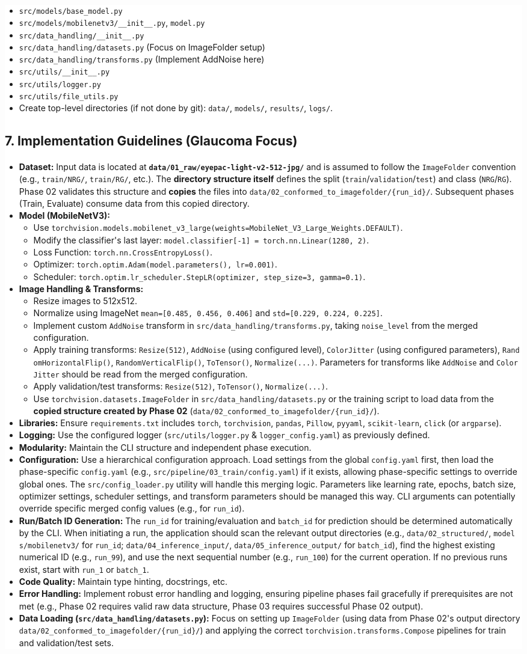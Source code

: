 *   `src/models/base_model.py`
*   `src/models/mobilenetv3/__init__.py`, `model.py`
*   `src/data_handling/__init__.py`
*   `src/data_handling/datasets.py` (Focus on ImageFolder setup)
*   `src/data_handling/transforms.py` (Implement AddNoise here)
*   `src/utils/__init__.py`
*   `src/utils/logger.py`
*   `src/utils/file_utils.py`
*   Create top-level directories (if not done by git): `data/`, `models/`, `results/`, `logs/`.

## 7. Implementation Guidelines (Glaucoma Focus)

*   **Dataset:** Input data is located at **`data/01_raw/eyepac-light-v2-512-jpg/`** and is assumed to follow the `ImageFolder` convention (e.g., `train/NRG/`, `train/RG/`, etc.). The **directory structure itself** defines the split (`train`/`validation`/`test`) and class (`NRG`/`RG`). Phase 02 validates this structure and **copies** the files into `data/02_conformed_to_imagefolder/{run_id}/`. Subsequent phases (Train, Evaluate) consume data from this copied directory.
*   **Model (MobileNetV3):**
    *   Use `torchvision.models.mobilenet_v3_large(weights=MobileNet_V3_Large_Weights.DEFAULT)`.
    *   Modify the classifier's last layer: `model.classifier[-1] = torch.nn.Linear(1280, 2)`.
    *   Loss Function: `torch.nn.CrossEntropyLoss()`.
    *   Optimizer: `torch.optim.Adam(model.parameters(), lr=0.001)`.
    *   Scheduler: `torch.optim.lr_scheduler.StepLR(optimizer, step_size=3, gamma=0.1)`.
*   **Image Handling & Transforms:**
    *   Resize images to 512x512.
    *   Normalize using ImageNet `mean=[0.485, 0.456, 0.406]` and `std=[0.229, 0.224, 0.225]`.
    *   Implement custom `AddNoise` transform in `src/data_handling/transforms.py`, taking `noise_level` from the merged configuration.
    *   Apply training transforms: `Resize(512)`, `AddNoise` (using configured level), `ColorJitter` (using configured parameters), `RandomHorizontalFlip()`, `RandomVerticalFlip()`, `ToTensor()`, `Normalize(...)`. Parameters for transforms like `AddNoise` and `ColorJitter` should be read from the merged configuration.
    *   Apply validation/test transforms: `Resize(512)`, `ToTensor()`, `Normalize(...)`.
    *   Use `torchvision.datasets.ImageFolder` in `src/data_handling/datasets.py` or the training script to load data from the **copied structure created by Phase 02** (`data/02_conformed_to_imagefolder/{run_id}/`).
*   **Libraries:** Ensure `requirements.txt` includes `torch`, `torchvision`, `pandas`, `Pillow`, `pyyaml`, `scikit-learn`, `click` (or `argparse`).
*   **Logging:** Use the configured logger (`src/utils/logger.py` & `logger_config.yaml`) as previously defined.
*   **Modularity:** Maintain the CLI structure and independent phase execution.
*   **Configuration:** Use a hierarchical configuration approach. Load settings from the global `config.yaml` first, then load the phase-specific `config.yaml` (e.g., `src/pipeline/03_train/config.yaml`) if it exists, allowing phase-specific settings to override global ones. The `src/config_loader.py` utility will handle this merging logic. Parameters like learning rate, epochs, batch size, optimizer settings, scheduler settings, and transform parameters should be managed this way. CLI arguments can potentially override specific merged config values (e.g., for `run_id`).
*   **Run/Batch ID Generation:** The `run_id` for training/evaluation and `batch_id` for prediction should be determined automatically by the CLI. When initiating a run, the application should scan the relevant output directories (e.g., `data/02_structured/`, `models/mobilenetv3/` for `run_id`; `data/04_inference_input/`, `data/05_inference_output/` for `batch_id`), find the highest existing numerical ID (e.g., `run_99`), and use the next sequential number (e.g., `run_100`) for the current operation. If no previous runs exist, start with `run_1` or `batch_1`.
*   **Code Quality:** Maintain type hinting, docstrings, etc.
*   **Error Handling:** Implement robust error handling and logging, ensuring pipeline phases fail gracefully if prerequisites are not met (e.g., Phase 02 requires valid raw data structure, Phase 03 requires successful Phase 02 output).
*   **Data Loading (`src/data_handling/datasets.py`):** Focus on setting up `ImageFolder` (using data from Phase 02's output directory `data/02_conformed_to_imagefolder/{run_id}/`) and applying the correct `torchvision.transforms.Compose` pipelines for train and validation/test sets.
